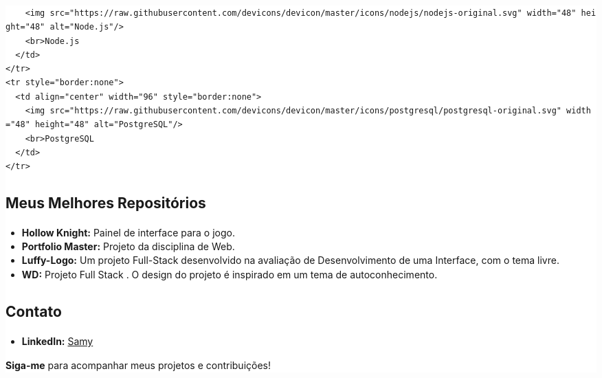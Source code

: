         <img src="https://raw.githubusercontent.com/devicons/devicon/master/icons/nodejs/nodejs-original.svg" width="48" height="48" alt="Node.js"/>
        <br>Node.js
      </td>
    </tr>
    <tr style="border:none">
      <td align="center" width="96" style="border:none">
        <img src="https://raw.githubusercontent.com/devicons/devicon/master/icons/postgresql/postgresql-original.svg" width="48" height="48" alt="PostgreSQL"/>
        <br>PostgreSQL
      </td>
    </tr>
  </table>
</div>

## Meus Melhores Repositórios
- **Hollow Knight:** Painel de interface para o jogo.
- **Portfolio Master:** Projeto da disciplina de Web. 
- **Luffy-Logo:** Um projeto Full-Stack desenvolvido na avaliação de Desenvolvimento de uma Interface, com o tema livre. 
- **WD:** Projeto Full Stack . O design do projeto é inspirado em um tema de autoconhecimento.

## Contato
- **LinkedIn:** [Samy](https://www.linkedin.com/in/samyllis-cavalcante)

**Siga-me** para acompanhar meus projetos e contribuições! 
